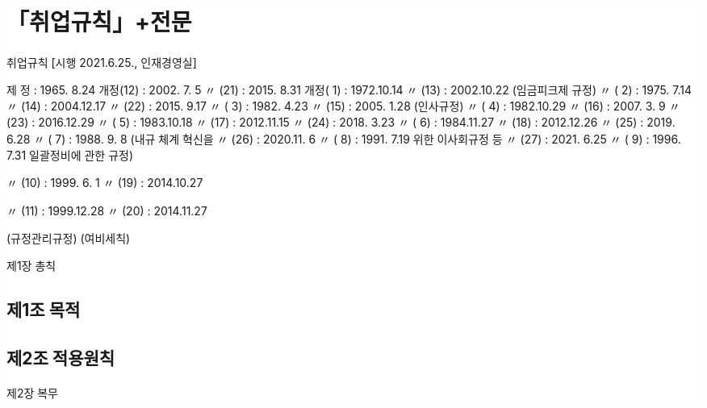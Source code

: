 # 「취업규칙」+전문

취업규칙
[시행 2021.6.25., 인재경영실]

제    정 : 1965. 8.24
개정(12) : 2002. 7. 5
〃 (21) : 2015. 8.31
개정( 1) : 1972.10.14
〃 (13) : 2002.10.22
(임금피크제 규정)
〃 ( 2) : 1975. 7.14
〃 (14) : 2004.12.17
〃 (22) : 2015. 9.17
〃 ( 3) : 1982. 4.23
〃 (15) : 2005. 1.28
(인사규정)
〃 ( 4) : 1982.10.29
〃 (16) : 2007. 3. 9
〃 (23) : 2016.12.29
〃 ( 5) : 1983.10.18
〃 (17) : 2012.11.15
〃 (24) : 2018. 3.23
〃 ( 6) : 1984.11.27
〃 (18) : 2012.12.26
〃 (25) : 2019. 6.28
〃 ( 7) : 1988. 9. 8
(내규 체계 혁신을
〃 (26) : 2020.11. 6
〃 ( 8) : 1991. 7.19
 위한 이사회규정 등
〃 (27) : 2021. 6.25
〃 ( 9) : 1996. 7.31
일괄정비에 관한 규정)

〃 (10) : 1999. 6. 1
〃 (19) : 2014.10.27

〃 (11) : 1999.12.28
〃 (20) : 2014.11.27

(규정관리규정)
(여비세칙)

제1장  총칙

## 제1조 목적

## 제2조 적용원칙

제2장  복무
